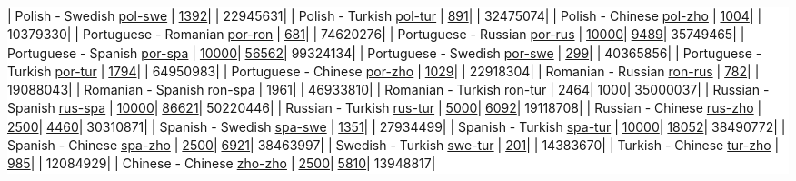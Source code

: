|              Polish - Swedish  [pol-swe](https://object.pouta.csc.fi/Tatoeba-Challenge-v2020-07-28/pol-swe.tar)  | [      1392](../../v2020-07-28/data/test/pol-swe/test.txt)|            |   22945631|
|              Polish - Turkish  [pol-tur](https://object.pouta.csc.fi/Tatoeba-Challenge-v2020-07-28/pol-tur.tar)  | [       891](../../v2020-07-28/data/test/pol-tur/test.txt)|            |   32475074|
|              Polish - Chinese  [pol-zho](https://object.pouta.csc.fi/Tatoeba-Challenge-v2020-07-28/pol-zho.tar)  | [      1004](../../v2020-07-28/data/test/pol-zho/test.txt)|            |   10379330|
|         Portuguese - Romanian  [por-ron](https://object.pouta.csc.fi/Tatoeba-Challenge-v2020-07-28/por-ron.tar)  | [       681](../../v2020-07-28/data/test/por-ron/test.txt)|            |   74620276|
|          Portuguese - Russian  [por-rus](https://object.pouta.csc.fi/Tatoeba-Challenge-v2020-07-28/por-rus.tar)  | [     10000](../../v2020-07-28/data/test/por-rus/test.txt)| [      9489](../../v2020-07-28/data/dev/por-rus/dev.txt)|   35749465|
|          Portuguese - Spanish  [por-spa](https://object.pouta.csc.fi/Tatoeba-Challenge-v2020-07-28/por-spa.tar)  | [     10000](../../v2020-07-28/data/test/por-spa/test.txt)| [     56562](../../v2020-07-28/data/dev/por-spa/dev.txt)|   99324134|
|          Portuguese - Swedish  [por-swe](https://object.pouta.csc.fi/Tatoeba-Challenge-v2020-07-28/por-swe.tar)  | [       299](../../v2020-07-28/data/test/por-swe/test.txt)|            |   40365856|
|          Portuguese - Turkish  [por-tur](https://object.pouta.csc.fi/Tatoeba-Challenge-v2020-07-28/por-tur.tar)  | [      1794](../../v2020-07-28/data/test/por-tur/test.txt)|            |   64950983|
|          Portuguese - Chinese  [por-zho](https://object.pouta.csc.fi/Tatoeba-Challenge-v2020-07-28/por-zho.tar)  | [      1029](../../v2020-07-28/data/test/por-zho/test.txt)|            |   22918304|
|            Romanian - Russian  [ron-rus](https://object.pouta.csc.fi/Tatoeba-Challenge-v2020-07-28/ron-rus.tar)  | [       782](../../v2020-07-28/data/test/ron-rus/test.txt)|            |   19088043|
|            Romanian - Spanish  [ron-spa](https://object.pouta.csc.fi/Tatoeba-Challenge-v2020-07-28/ron-spa.tar)  | [      1961](../../v2020-07-28/data/test/ron-spa/test.txt)|            |   46933810|
|            Romanian - Turkish  [ron-tur](https://object.pouta.csc.fi/Tatoeba-Challenge-v2020-07-28/ron-tur.tar)  | [      2464](../../v2020-07-28/data/test/ron-tur/test.txt)| [      1000](../../v2020-07-28/data/dev/ron-tur/dev.txt)|   35000037|
|             Russian - Spanish  [rus-spa](https://object.pouta.csc.fi/Tatoeba-Challenge-v2020-07-28/rus-spa.tar)  | [     10000](../../v2020-07-28/data/test/rus-spa/test.txt)| [     86621](../../v2020-07-28/data/dev/rus-spa/dev.txt)|   50220446|
|             Russian - Turkish  [rus-tur](https://object.pouta.csc.fi/Tatoeba-Challenge-v2020-07-28/rus-tur.tar)  | [      5000](../../v2020-07-28/data/test/rus-tur/test.txt)| [      6092](../../v2020-07-28/data/dev/rus-tur/dev.txt)|   19118708|
|             Russian - Chinese  [rus-zho](https://object.pouta.csc.fi/Tatoeba-Challenge-v2020-07-28/rus-zho.tar)  | [      2500](../../v2020-07-28/data/test/rus-zho/test.txt)| [      4460](../../v2020-07-28/data/dev/rus-zho/dev.txt)|   30310871|
|             Spanish - Swedish  [spa-swe](https://object.pouta.csc.fi/Tatoeba-Challenge-v2020-07-28/spa-swe.tar)  | [      1351](../../v2020-07-28/data/test/spa-swe/test.txt)|            |   27934499|
|             Spanish - Turkish  [spa-tur](https://object.pouta.csc.fi/Tatoeba-Challenge-v2020-07-28/spa-tur.tar)  | [     10000](../../v2020-07-28/data/test/spa-tur/test.txt)| [     18052](../../v2020-07-28/data/dev/spa-tur/dev.txt)|   38490772|
|             Spanish - Chinese  [spa-zho](https://object.pouta.csc.fi/Tatoeba-Challenge-v2020-07-28/spa-zho.tar)  | [      2500](../../v2020-07-28/data/test/spa-zho/test.txt)| [      6921](../../v2020-07-28/data/dev/spa-zho/dev.txt)|   38463997|
|             Swedish - Turkish  [swe-tur](https://object.pouta.csc.fi/Tatoeba-Challenge-v2020-07-28/swe-tur.tar)  | [       201](../../v2020-07-28/data/test/swe-tur/test.txt)|            |   14383670|
|             Turkish - Chinese  [tur-zho](https://object.pouta.csc.fi/Tatoeba-Challenge-v2020-07-28/tur-zho.tar)  | [       985](../../v2020-07-28/data/test/tur-zho/test.txt)|            |   12084929|
|             Chinese - Chinese  [zho-zho](https://object.pouta.csc.fi/Tatoeba-Challenge-v2020-07-28/zho-zho.tar)  | [      2500](../../v2020-07-28/data/test/zho-zho/test.txt)| [      5810](../../v2020-07-28/data/dev/zho-zho/dev.txt)|   13948817|
